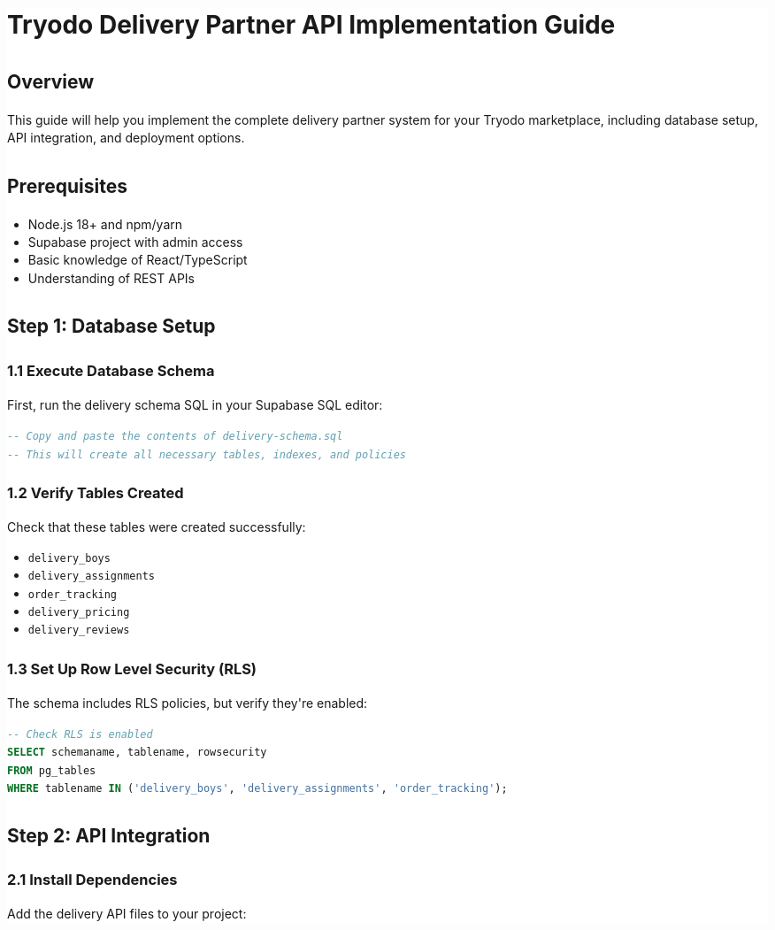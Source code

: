 # Tryodo Delivery Partner API Implementation Guide

## Overview

This guide will help you implement the complete delivery partner system for your Tryodo marketplace, including database setup, API integration, and deployment options.

## Prerequisites

- Node.js 18+ and npm/yarn
- Supabase project with admin access
- Basic knowledge of React/TypeScript
- Understanding of REST APIs

## Step 1: Database Setup

### 1.1 Execute Database Schema

First, run the delivery schema SQL in your Supabase SQL editor:

```sql
-- Copy and paste the contents of delivery-schema.sql
-- This will create all necessary tables, indexes, and policies
```

### 1.2 Verify Tables Created

Check that these tables were created successfully:
- `delivery_boys`
- `delivery_assignments` 
- `order_tracking`
- `delivery_pricing`
- `delivery_reviews`

### 1.3 Set Up Row Level Security (RLS)

The schema includes RLS policies, but verify they're enabled:

```sql
-- Check RLS is enabled
SELECT schemaname, tablename, rowsecurity 
FROM pg_tables 
WHERE tablename IN ('delivery_boys', 'delivery_assignments', 'order_tracking');
```

## Step 2: API Integration

### 2.1 Install Dependencies

Add the delivery API files to your project:
